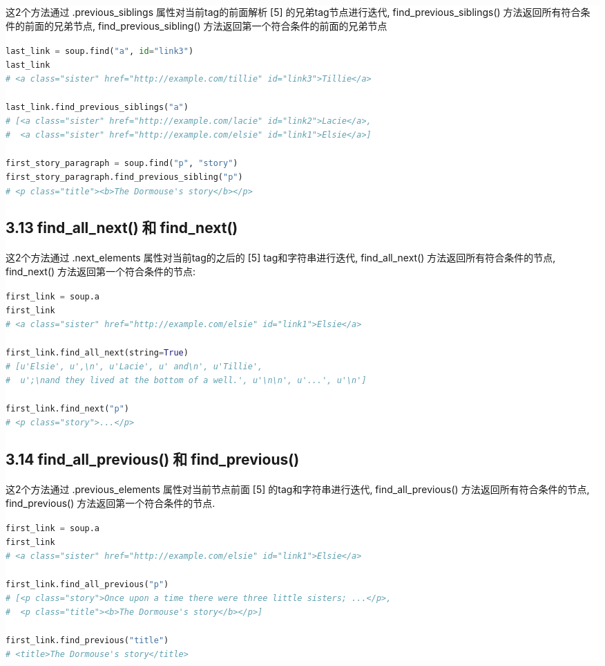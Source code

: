 这2个方法通过 .previous_siblings 属性对当前tag的前面解析 [5] 的兄弟tag节点进行迭代, find_previous_siblings() 方法返回所有符合条件的前面的兄弟节点, find_previous_sibling() 方法返回第一个符合条件的前面的兄弟节点

```python
last_link = soup.find("a", id="link3")
last_link
# <a class="sister" href="http://example.com/tillie" id="link3">Tillie</a>

last_link.find_previous_siblings("a")
# [<a class="sister" href="http://example.com/lacie" id="link2">Lacie</a>,
#  <a class="sister" href="http://example.com/elsie" id="link1">Elsie</a>]

first_story_paragraph = soup.find("p", "story")
first_story_paragraph.find_previous_sibling("p")
# <p class="title"><b>The Dormouse's story</b></p>
```



 ## <a name="3.13"> 3.13 find_all_next() 和 find_next()</a>

这2个方法通过 .next_elements 属性对当前tag的之后的 [5] tag和字符串进行迭代, find_all_next() 方法返回所有符合条件的节点, find_next() 方法返回第一个符合条件的节点:

```python
first_link = soup.a
first_link
# <a class="sister" href="http://example.com/elsie" id="link1">Elsie</a>

first_link.find_all_next(string=True)
# [u'Elsie', u',\n', u'Lacie', u' and\n', u'Tillie',
#  u';\nand they lived at the bottom of a well.', u'\n\n', u'...', u'\n']

first_link.find_next("p")
# <p class="story">...</p>
```



 ## <a name="3.14"> 3.14 find_all_previous() 和 find_previous()</a>

这2个方法通过 .previous_elements 属性对当前节点前面 [5] 的tag和字符串进行迭代, find_all_previous() 方法返回所有符合条件的节点, find_previous() 方法返回第一个符合条件的节点.

```python
first_link = soup.a
first_link
# <a class="sister" href="http://example.com/elsie" id="link1">Elsie</a>

first_link.find_all_previous("p")
# [<p class="story">Once upon a time there were three little sisters; ...</p>,
#  <p class="title"><b>The Dormouse's story</b></p>]

first_link.find_previous("title")
# <title>The Dormouse's story</title>
```
